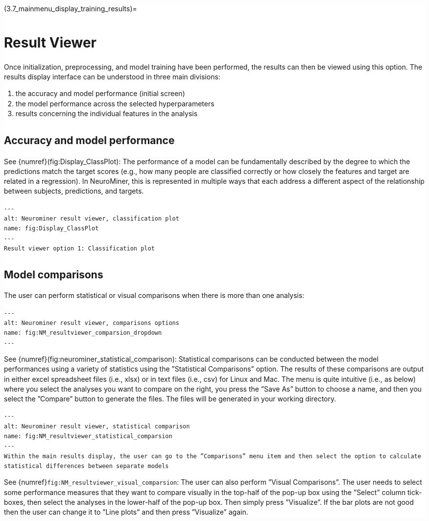 (3.7_mainmenu_display_training_results)=
# Result Viewer

Once initialization, preprocessing, and model training have been performed, the results can then be viewed using this option. The results display interface can be understood in three main divisions:
1. the accuracy and model performance (initial screen)
2. the model performance across the selected hyperparameters
3. results concerning the individual features in the analysis

## Accuracy and model performance
See {numref}(fig:Display_ClassPlot): The performance of a model can be fundamentally described by the degree to which the predictions match the target scores (e.g., how many people are classified correctly or how closely the features and target are related in a regression). In NeuroMiner, this is represented in multiple ways that each address a different aspect of the relationship between subjects, predictions, and targets.

```{figure} Images/Display_ClassPlot.png
---
alt: Neurominer result viewer, classification plot
name: fig:Display_ClassPlot
---
Result viewer option 1: Classification plot
```

## Model comparisons
The user can perform statistical or visual comparisons when there is more than one analysis:

```{figure} Images/NM_resultviewer_comparison_dropdown.png
---
alt: Neurominer result viewer, comparisons options
name: fig:NM_resultviewer_comparsion_dropdown
---
```

See {numref}(fig:neurominer_statistical_comparison): Statistical comparisons can be conducted between the model performances using a variety of statistics using the ”Statistical Comparisons” option. The results of these comparisons are output in either excel spreadsheet files (i.e., xlsx) or in text files (i.e., csv) for Linux and Mac. The menu is quite intuitive (i.e., as below) where you select the analyses you want to compare on the right, you press the ”Save As” button to choose a name, and then you select the ”Compare” button to generate the files. The files will be generated in your working directory.

```{figure} Images/NM_resultviewer_statistical_comparison.png
---
alt: Neurominer result viewer, statistical comparison
name: fig:NM_resultviewer_statistical_comparsion
---
Within the main results display, the user can go to the ”Comparisons” menu item and then select the option to calculate statistical differences between separate models
```

See {numref}`fig:NM_resultviewer_visual_comparsion`: The user can also perform ”Visual Comparisons”. The user needs to select some performance measures that they want to compare visually in the top-half of the pop-up box using the ”Select” column tick-boxes, then select the analyses in the lower-half of the pop-up box. Then simply press ”Visualize”. If the bar plots are not good then the user can change it to ”Line plots” and then press ”Visualize” again.
